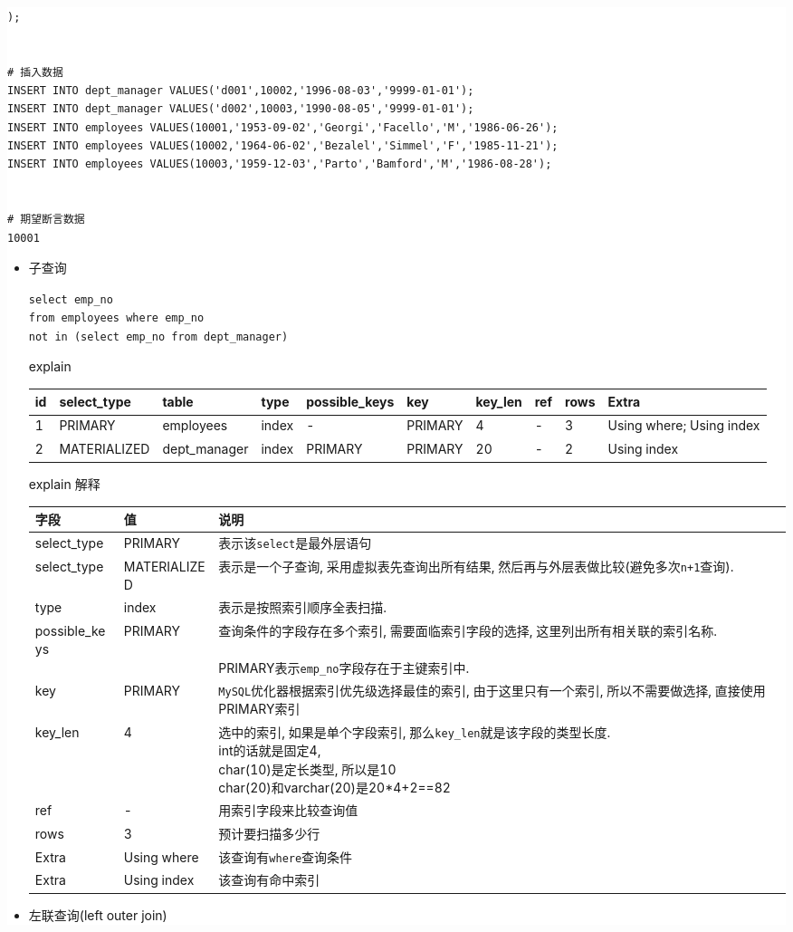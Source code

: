   ```shell
  );
  
  
  # 插入数据
  INSERT INTO dept_manager VALUES('d001',10002,'1996-08-03','9999-01-01');
  INSERT INTO dept_manager VALUES('d002',10003,'1990-08-05','9999-01-01');
  INSERT INTO employees VALUES(10001,'1953-09-02','Georgi','Facello','M','1986-06-26');
  INSERT INTO employees VALUES(10002,'1964-06-02','Bezalel','Simmel','F','1985-11-21');
  INSERT INTO employees VALUES(10003,'1959-12-03','Parto','Bamford','M','1986-08-28');
  
  
  # 期望断言数据
  10001
  ```
  
- 子查询
  ```shell
  select emp_no
  from employees where emp_no
  not in (select emp_no from dept_manager)
  ```  
  
  explain  
   
  |id|select_type|table|type|possible_keys|key|key_len|ref|rows|Extra|
  |---|---|---|---|---|---|---|---|---|---| 
  |1|PRIMARY|employees|index|-|PRIMARY|4|-|3|Using where; Using index|
  |2|MATERIALIZED|dept_manager|index|PRIMARY|PRIMARY|20|-|2|Using index|
  
  explain 解释  
  
  |字段|值|说明|  
  |---|---|---|
  |select_type|PRIMARY|表示该`select`是最外层语句|
  |select_type|MATERIALIZED|表示是一个子查询, 采用虚拟表先查询出所有结果, 然后再与外层表做比较(避免多次`n+1`查询).|  
  |type|index|表示是按照索引顺序全表扫描.|
  |possible_keys|PRIMARY|查询条件的字段存在多个索引, 需要面临索引字段的选择, 这里列出所有相关联的索引名称.<br><br>PRIMARY表示`emp_no`字段存在于主键索引中.|
  |key|PRIMARY|`MySQL`优化器根据索引优先级选择最佳的索引, 由于这里只有一个索引, 所以不需要做选择, 直接使用PRIMARY索引|
  |key_len|4|选中的索引, 如果是单个字段索引, 那么`key_len`就是该字段的类型长度. <br>int的话就是固定4, <br>char(10)是定长类型, 所以是10<br>char(20)和varchar(20)是20*4+2==82| 
  |ref|-|用索引字段来比较查询值|
  |rows|3|预计要扫描多少行| 
  |Extra|Using where|该查询有`where`查询条件|
  |Extra|Using index|该查询有命中索引|


- 左联查询(left outer join)   
